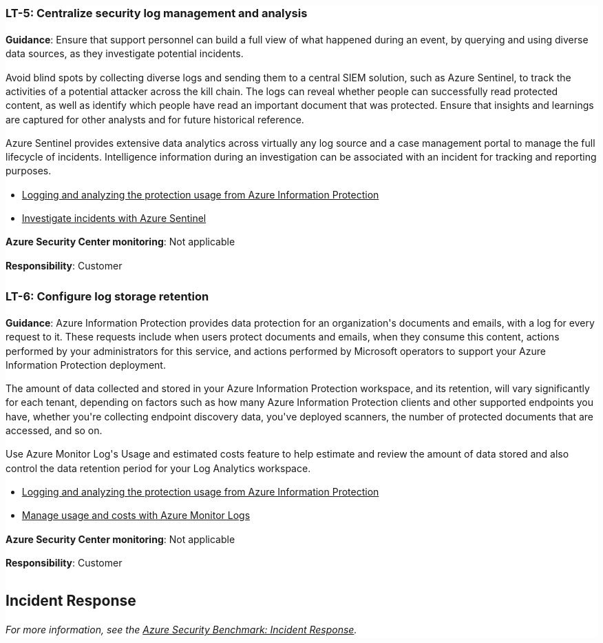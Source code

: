 ### LT-5: Centralize security log management and analysis

**Guidance**: Ensure that support personnel can build a full view of what happened during an event, by querying and using diverse data sources, as they investigate potential incidents. 

Avoid blind spots by collecting diverse logs and sending them to a central SIEM solution, such as Azure Sentinel, to track the activities of a potential attacker across the kill chain. The logs can reveal whether people can successfully read protected content, as well as identify which people have read an important document that was protected. Ensure that insights and learnings are captured for other analysts and for future historical reference.  

Azure Sentinel provides extensive data analytics across virtually any log source and a case management portal to manage the full lifecycle of incidents. Intelligence information during an investigation can be associated with an incident for tracking and reporting purposes. 

- [Logging and analyzing the protection usage from Azure Information Protection](https://docs.microsoft.com/azure/information-protection/log-analyze-usage)

- [Investigate incidents with Azure Sentinel](https://docs.microsoft.com/azure/sentinel/tutorial-investigate-cases)

**Azure Security Center monitoring**: Not applicable

**Responsibility**: Customer

### LT-6: Configure log storage retention

**Guidance**: Azure Information Protection provides data protection for an organization's documents and emails, with a log for every request to it.  These requests include when users protect documents and emails, when they consume this content, actions performed by your administrators for this service, and actions performed by Microsoft operators to support your Azure Information Protection deployment.

The amount of data collected and stored in your Azure Information Protection workspace, and its retention, will vary significantly for each tenant, depending on factors such as how many Azure Information Protection clients and other supported endpoints you have, whether you're collecting endpoint discovery data, you've deployed scanners, the number of protected documents that are accessed, and so on.

Use Azure Monitor Log's Usage and estimated costs feature to help estimate and review the amount of data stored and also control the data retention period for your Log Analytics workspace. 

- [Logging and analyzing the protection usage from Azure Information Protection](https://docs.microsoft.com/azure/information-protection/log-analyze-usage)

- [Manage usage and costs with Azure Monitor Logs](https://docs.microsoft.com/azure/azure-monitor/platform/manage-cost-storage)

**Azure Security Center monitoring**: Not applicable

**Responsibility**: Customer

## Incident Response

*For more information, see the [Azure Security Benchmark: Incident Response](/azure/security/benchmarks/security-controls-v2-incident-response).*
